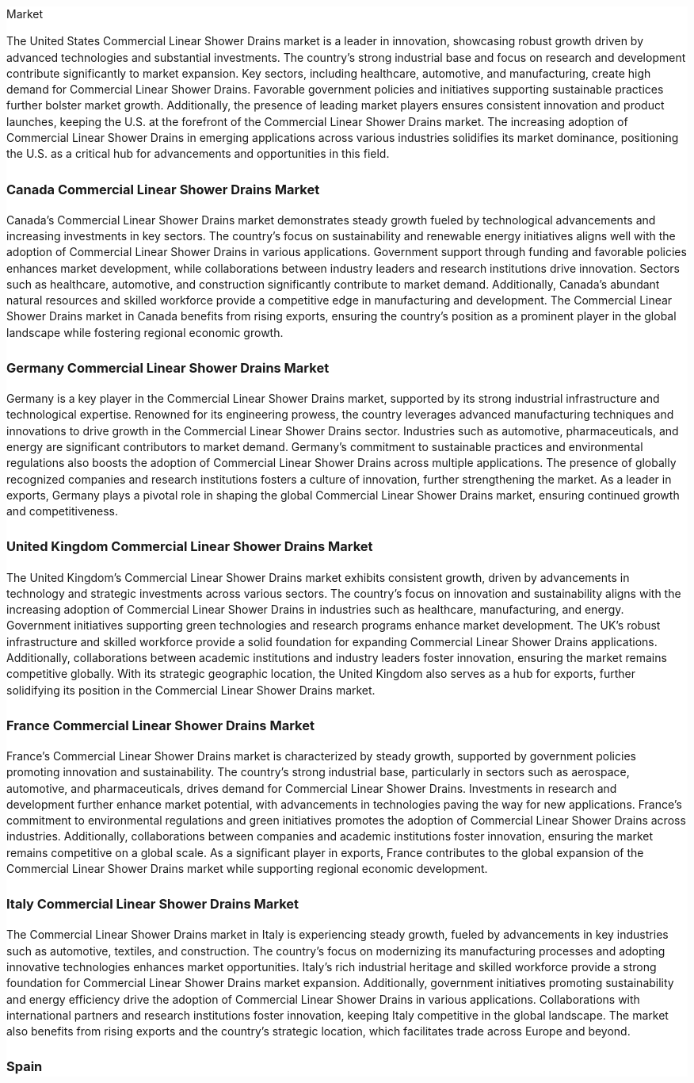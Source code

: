 Market</h3><p>The United States Commercial Linear Shower Drains market is a leader in innovation, showcasing robust growth driven by advanced technologies and substantial investments. The country&rsquo;s strong industrial base and focus on research and development contribute significantly to market expansion. Key sectors, including healthcare, automotive, and manufacturing, create high demand for Commercial Linear Shower Drains. Favorable government policies and initiatives supporting sustainable practices further bolster market growth. Additionally, the presence of leading market players ensures consistent innovation and product launches, keeping the U.S. at the forefront of the Commercial Linear Shower Drains market. The increasing adoption of Commercial Linear Shower Drains in emerging applications across various industries solidifies its market dominance, positioning the U.S. as a critical hub for advancements and opportunities in this field.</p><h3>Canada Commercial Linear Shower Drains Market</h3><p>Canada&rsquo;s Commercial Linear Shower Drains market demonstrates steady growth fueled by technological advancements and increasing investments in key sectors. The country&rsquo;s focus on sustainability and renewable energy initiatives aligns well with the adoption of Commercial Linear Shower Drains in various applications. Government support through funding and favorable policies enhances market development, while collaborations between industry leaders and research institutions drive innovation. Sectors such as healthcare, automotive, and construction significantly contribute to market demand. Additionally, Canada&rsquo;s abundant natural resources and skilled workforce provide a competitive edge in manufacturing and development. The Commercial Linear Shower Drains market in Canada benefits from rising exports, ensuring the country&rsquo;s position as a prominent player in the global landscape while fostering regional economic growth.</p><h3>Germany Commercial Linear Shower Drains Market</h3><p>Germany is a key player in the Commercial Linear Shower Drains market, supported by its strong industrial infrastructure and technological expertise. Renowned for its engineering prowess, the country leverages advanced manufacturing techniques and innovations to drive growth in the Commercial Linear Shower Drains sector. Industries such as automotive, pharmaceuticals, and energy are significant contributors to market demand. Germany&rsquo;s commitment to sustainable practices and environmental regulations also boosts the adoption of Commercial Linear Shower Drains across multiple applications. The presence of globally recognized companies and research institutions fosters a culture of innovation, further strengthening the market. As a leader in exports, Germany plays a pivotal role in shaping the global Commercial Linear Shower Drains market, ensuring continued growth and competitiveness.</p><h3>United Kingdom Commercial Linear Shower Drains Market</h3><p>The United Kingdom&rsquo;s Commercial Linear Shower Drains market exhibits consistent growth, driven by advancements in technology and strategic investments across various sectors. The country&rsquo;s focus on innovation and sustainability aligns with the increasing adoption of Commercial Linear Shower Drains in industries such as healthcare, manufacturing, and energy. Government initiatives supporting green technologies and research programs enhance market development. The UK&rsquo;s robust infrastructure and skilled workforce provide a solid foundation for expanding Commercial Linear Shower Drains applications. Additionally, collaborations between academic institutions and industry leaders foster innovation, ensuring the market remains competitive globally. With its strategic geographic location, the United Kingdom also serves as a hub for exports, further solidifying its position in the Commercial Linear Shower Drains market.</p><h3>France Commercial Linear Shower Drains Market</h3><p>France&rsquo;s Commercial Linear Shower Drains market is characterized by steady growth, supported by government policies promoting innovation and sustainability. The country&rsquo;s strong industrial base, particularly in sectors such as aerospace, automotive, and pharmaceuticals, drives demand for Commercial Linear Shower Drains. Investments in research and development further enhance market potential, with advancements in technologies paving the way for new applications. France&rsquo;s commitment to environmental regulations and green initiatives promotes the adoption of Commercial Linear Shower Drains across industries. Additionally, collaborations between companies and academic institutions foster innovation, ensuring the market remains competitive on a global scale. As a significant player in exports, France contributes to the global expansion of the Commercial Linear Shower Drains market while supporting regional economic development.</p><h3>Italy Commercial Linear Shower Drains Market</h3><p>The Commercial Linear Shower Drains market in Italy is experiencing steady growth, fueled by advancements in key industries such as automotive, textiles, and construction. The country&rsquo;s focus on modernizing its manufacturing processes and adopting innovative technologies enhances market opportunities. Italy&rsquo;s rich industrial heritage and skilled workforce provide a strong foundation for Commercial Linear Shower Drains market expansion. Additionally, government initiatives promoting sustainability and energy efficiency drive the adoption of Commercial Linear Shower Drains in various applications. Collaborations with international partners and research institutions foster innovation, keeping Italy competitive in the global landscape. The market also benefits from rising exports and the country&rsquo;s strategic location, which facilitates trade across Europe and beyond.</p><h3>Spain